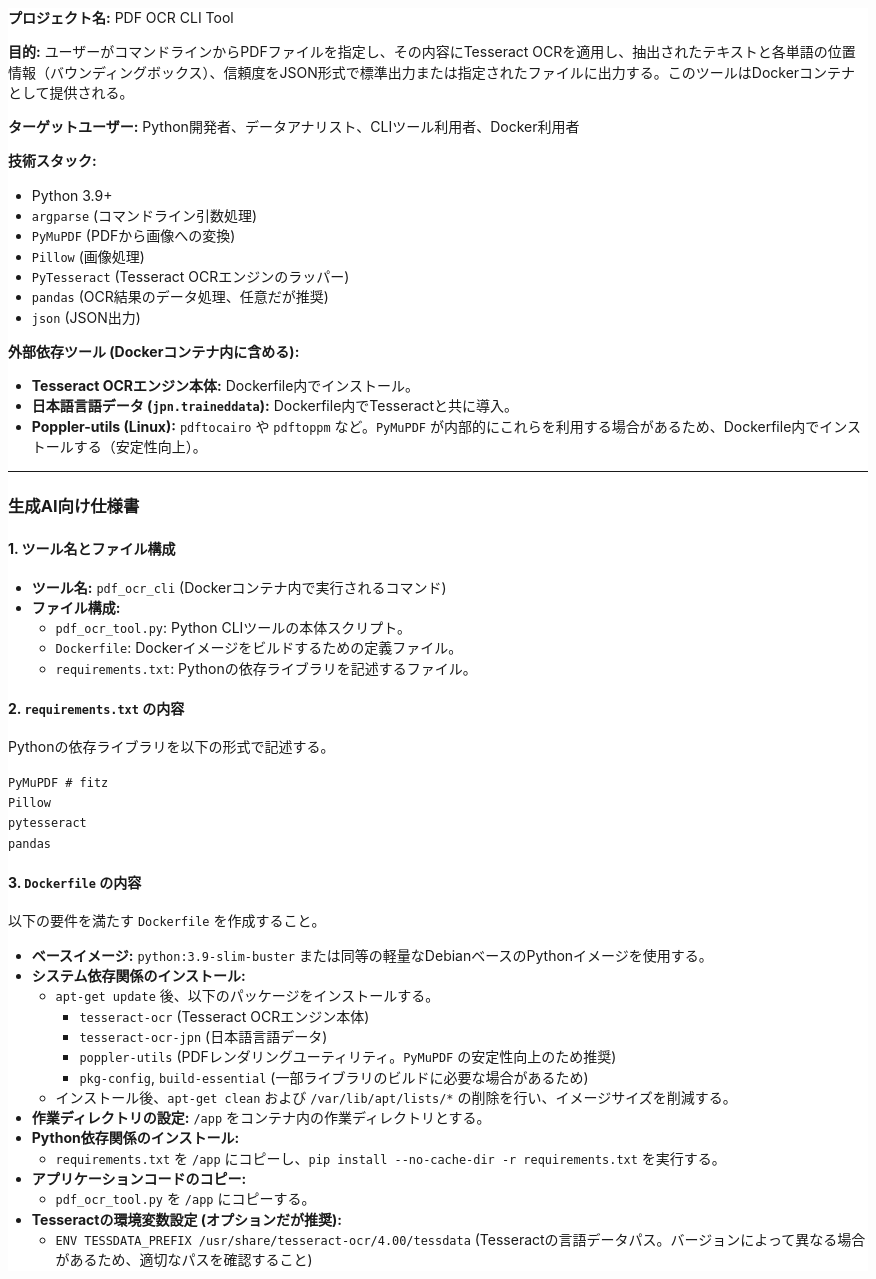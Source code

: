 **プロジェクト名:** PDF OCR CLI Tool

**目的:**
ユーザーがコマンドラインからPDFファイルを指定し、その内容にTesseract OCRを適用し、抽出されたテキストと各単語の位置情報（バウンディングボックス）、信頼度をJSON形式で標準出力または指定されたファイルに出力する。このツールはDockerコンテナとして提供される。

**ターゲットユーザー:**
Python開発者、データアナリスト、CLIツール利用者、Docker利用者

**技術スタック:**

  * Python 3.9+
  * `argparse` (コマンドライン引数処理)
  * `PyMuPDF` (PDFから画像への変換)
  * `Pillow` (画像処理)
  * `PyTesseract` (Tesseract OCRエンジンのラッパー)
  * `pandas` (OCR結果のデータ処理、任意だが推奨)
  * `json` (JSON出力)

**外部依存ツール (Dockerコンテナ内に含める):**

  * **Tesseract OCRエンジン本体:** Dockerfile内でインストール。
  * **日本語言語データ (`jpn.traineddata`):** Dockerfile内でTesseractと共に導入。
  * **Poppler-utils (Linux):** `pdftocairo` や `pdftoppm` など。`PyMuPDF` が内部的にこれらを利用する場合があるため、Dockerfile内でインストールする（安定性向上）。

-----

### 生成AI向け仕様書

#### 1\. ツール名とファイル構成

  * **ツール名:** `pdf_ocr_cli` (Dockerコンテナ内で実行されるコマンド)
  * **ファイル構成:**
      * `pdf_ocr_tool.py`: Python CLIツールの本体スクリプト。
      * `Dockerfile`: Dockerイメージをビルドするための定義ファイル。
      * `requirements.txt`: Pythonの依存ライブラリを記述するファイル。

#### 2\. `requirements.txt` の内容

Pythonの依存ライブラリを以下の形式で記述する。

```
PyMuPDF # fitz
Pillow
pytesseract
pandas
```

#### 3\. `Dockerfile` の内容

以下の要件を満たす `Dockerfile` を作成すること。

  * **ベースイメージ:** `python:3.9-slim-buster` または同等の軽量なDebianベースのPythonイメージを使用する。
  * **システム依存関係のインストール:**
      * `apt-get update` 後、以下のパッケージをインストールする。
          * `tesseract-ocr` (Tesseract OCRエンジン本体)
          * `tesseract-ocr-jpn` (日本語言語データ)
          * `poppler-utils` (PDFレンダリングユーティリティ。`PyMuPDF` の安定性向上のため推奨)
          * `pkg-config`, `build-essential` (一部ライブラリのビルドに必要な場合があるため)
      * インストール後、`apt-get clean` および `/var/lib/apt/lists/*` の削除を行い、イメージサイズを削減する。
  * **作業ディレクトリの設定:** `/app` をコンテナ内の作業ディレクトリとする。
  * **Python依存関係のインストール:**
      * `requirements.txt` を `/app` にコピーし、`pip install --no-cache-dir -r requirements.txt` を実行する。
  * **アプリケーションコードのコピー:**
      * `pdf_ocr_tool.py` を `/app` にコピーする。
  * **Tesseractの環境変数設定 (オプションだが推奨):**
      * `ENV TESSDATA_PREFIX /usr/share/tesseract-ocr/4.00/tessdata` (Tesseractの言語データパス。バージョンによって異なる場合があるため、適切なパスを確認すること)